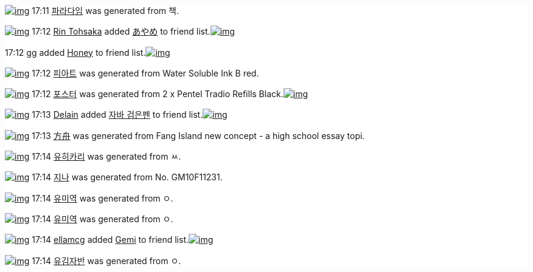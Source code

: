 [![img](http://www.deviantsart.com/3d5di2n.png)](http://www.barcodekanojo.com/kanojo/3070764/%ED%8C%8C%EB%9D%BC%EB%8B%A4%EC%9E%84) 17:11 [파라다임](http://www.barcodekanojo.com/kanojo/3070764/%ED%8C%8C%EB%9D%BC%EB%8B%A4%EC%9E%84) was generated from 책.

[![img](http://www.deviantsart.com/17jagvd.jpeg)](http://www.barcodekanojo.com/user/452207/Rin%20Tohsaka) 17:12 [Rin Tohsaka](http://www.barcodekanojo.com/user/452207/Rin%20Tohsaka) added [あやめ](http://www.barcodekanojo.com/kanojo/1677845/%E3%81%82%E3%82%84%E3%82%81) to friend list.[![img](http://www.deviantsart.com/1ujdig.png)](http://www.barcodekanojo.com/kanojo/1677845/%E3%81%82%E3%82%84%E3%82%81)

17:12 [gg](http://www.barcodekanojo.com/user/478778/gg) added [Honey](http://www.barcodekanojo.com/kanojo/2410943/Honey) to friend list.[![img](http://www.deviantsart.com/28slsco.png)](http://www.barcodekanojo.com/kanojo/2410943/Honey)

[![img](http://www.deviantsart.com/18omi91.png)](http://www.barcodekanojo.com/kanojo/3070765/%ED%94%BC%EC%95%84%ED%8A%B8) 17:12 [피아트](http://www.barcodekanojo.com/kanojo/3070765/%ED%94%BC%EC%95%84%ED%8A%B8) was generated from Water Soluble Ink B red.

[![img](http://www.deviantsart.com/276ivg.png)](http://www.barcodekanojo.com/kanojo/3070766/%ED%8F%AC%EC%8A%A4%ED%84%B0) 17:12 [포스터](http://www.barcodekanojo.com/kanojo/3070766/%ED%8F%AC%EC%8A%A4%ED%84%B0) was generated from 2 x Pentel Tradio Refills Black.[![img](http://www.deviantsart.com/2gchov3.jpeg)](http://www.barcodekanojo.com/product_images/barcode/5803512/1406535124/2%20x%20Pentel%20Tradio%20Refills%20Black.jpg)

[![img](http://www.deviantsart.com/ejqpsh.jpeg)](http://www.barcodekanojo.com/user/465307/Delain) 17:13 [Delain](http://www.barcodekanojo.com/user/465307/Delain) added [자바 검은펜](http://www.barcodekanojo.com/kanojo/2939389/%EC%9E%90%EB%B0%94%20%EA%B2%80%EC%9D%80%ED%8E%9C) to friend list.[![img](http://www.deviantsart.com/3kuu5u3.png)](http://www.barcodekanojo.com/kanojo/2939389/%EC%9E%90%EB%B0%94%20%EA%B2%80%EC%9D%80%ED%8E%9C)

[![img](http://www.deviantsart.com/12en33i.png)](http://www.barcodekanojo.com/kanojo/3070767/%E6%96%B9%E8%88%9F) 17:13 [方舟](http://www.barcodekanojo.com/kanojo/3070767/%E6%96%B9%E8%88%9F) was generated from Fang Island new concept - a high school essay topi.

[![img](http://www.deviantsart.com/2gjipt7.png)](http://www.barcodekanojo.com/kanojo/3070768/%EC%9C%A0%ED%9E%88%EC%B9%B4%EB%A6%AC) 17:14 [유히카리](http://www.barcodekanojo.com/kanojo/3070768/%EC%9C%A0%ED%9E%88%EC%B9%B4%EB%A6%AC) was generated from ㅆ.

[![img](http://www.deviantsart.com/23p2vei.png)](http://www.barcodekanojo.com/kanojo/3070769/%EC%A7%80%EB%82%98) 17:14 [지나](http://www.barcodekanojo.com/kanojo/3070769/%EC%A7%80%EB%82%98) was generated from No. GM10F11231.

[![img](http://www.deviantsart.com/mr1c01.png)](http://www.barcodekanojo.com/kanojo/3070770/%EC%9C%A0%EB%AF%B8%EC%97%AD) 17:14 [유미역](http://www.barcodekanojo.com/kanojo/3070770/%EC%9C%A0%EB%AF%B8%EC%97%AD) was generated from ㅇ.

[![img](http://www.deviantsart.com/2tia8sm.png)](http://www.barcodekanojo.com/kanojo/3070771/%EC%9C%A0%EB%AF%B8%EC%97%AD) 17:14 [유미역](http://www.barcodekanojo.com/kanojo/3070771/%EC%9C%A0%EB%AF%B8%EC%97%AD) was generated from ㅇ.

[![img](http://www.deviantsart.com/2itjep0.jpeg)](http://www.barcodekanojo.com/user/478387/ellamcg) 17:14 [ellamcg](http://www.barcodekanojo.com/user/478387/ellamcg) added [Gemi](http://www.barcodekanojo.com/kanojo/2404875/Gemi) to friend list.[![img](http://www.deviantsart.com/3mic58b.png)](http://www.barcodekanojo.com/kanojo/2404875/Gemi)

[![img](http://www.deviantsart.com/2h95upj.png)](http://www.barcodekanojo.com/kanojo/3070772/%EC%9C%A0%EA%B9%80%EC%9E%90%EB%B0%98) 17:14 [유김자반](http://www.barcodekanojo.com/kanojo/3070772/%EC%9C%A0%EA%B9%80%EC%9E%90%EB%B0%98) was generated from ㅇ.
